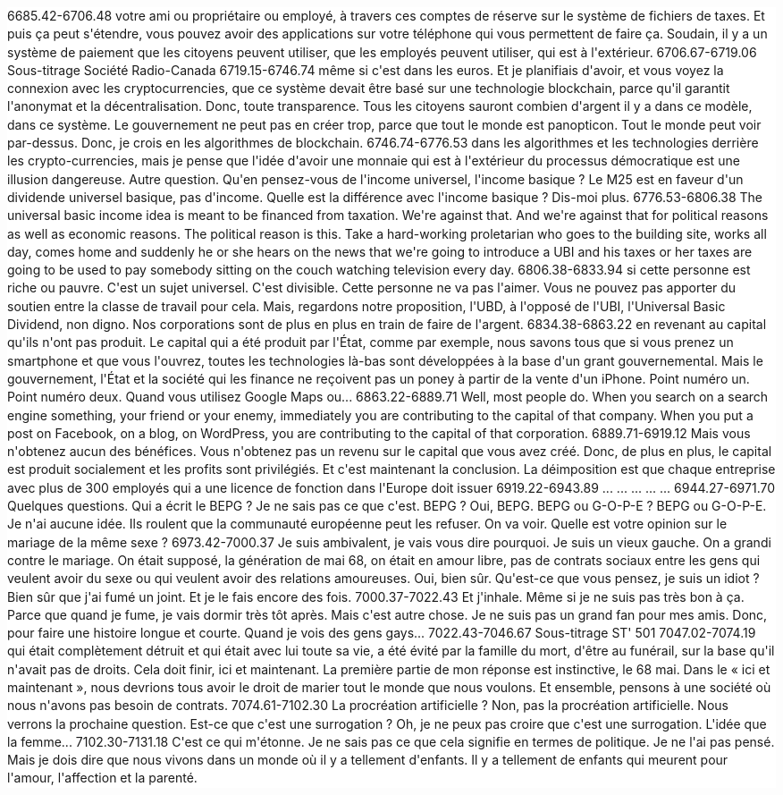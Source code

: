 6685.42-6706.48   votre ami ou propriétaire ou employé, à travers ces comptes de réserve sur le système de fichiers de taxes. Et puis ça peut s'étendre, vous pouvez avoir des applications sur votre téléphone qui vous permettent de faire ça. Soudain, il y a un système de paiement que les citoyens peuvent utiliser, que les employés peuvent utiliser, qui est à l'extérieur.
6706.67-6719.06   Sous-titrage Société Radio-Canada
6719.15-6746.74   même si c'est dans les euros. Et je planifiais d'avoir, et vous voyez la connexion avec les cryptocurrencies, que ce système devait être basé sur une technologie blockchain, parce qu'il garantit l'anonymat et la décentralisation. Donc, toute transparence. Tous les citoyens sauront combien d'argent il y a dans ce modèle, dans ce système. Le gouvernement ne peut pas en créer trop, parce que tout le monde est panopticon. Tout le monde peut voir par-dessus. Donc, je crois en les algorithmes de blockchain.
6746.74-6776.53   dans les algorithmes et les technologies derrière les crypto-currencies, mais je pense que l'idée d'avoir une monnaie qui est à l'extérieur du processus démocratique est une illusion dangereuse. Autre question. Qu'en pensez-vous de l'income universel, l'income basique ? Le M25 est en faveur d'un dividende universel basique, pas d'income. Quelle est la différence avec l'income basique ? Dis-moi plus.
6776.53-6806.38   The universal basic income idea is meant to be financed from taxation. We're against that. And we're against that for political reasons as well as economic reasons. The political reason is this. Take a hard-working proletarian who goes to the building site, works all day, comes home and suddenly he or she hears on the news that we're going to introduce a UBI and his taxes or her taxes are going to be used to pay somebody sitting on the couch watching television every day.
6806.38-6833.94   si cette personne est riche ou pauvre. C'est un sujet universel. C'est divisible. Cette personne ne va pas l'aimer. Vous ne pouvez pas apporter du soutien entre la classe de travail pour cela. Mais, regardons notre proposition, l'UBD, à l'opposé de l'UBI, l'Universal Basic Dividend, non digno. Nos corporations sont de plus en plus en train de faire de l'argent.
6834.38-6863.22   en revenant au capital qu'ils n'ont pas produit. Le capital qui a été produit par l'État, comme par exemple, nous savons tous que si vous prenez un smartphone et que vous l'ouvrez, toutes les technologies là-bas sont développées à la base d'un grant gouvernemental. Mais le gouvernement, l'État et la société qui les finance ne reçoivent pas un poney à partir de la vente d'un iPhone. Point numéro un. Point numéro deux. Quand vous utilisez Google Maps ou...
6863.22-6889.71   Well, most people do. When you search on a search engine something, your friend or your enemy, immediately you are contributing to the capital of that company. When you put a post on Facebook, on a blog, on WordPress, you are contributing to the capital of that corporation.
6889.71-6919.12   Mais vous n'obtenez aucun des bénéfices. Vous n'obtenez pas un revenu sur le capital que vous avez créé. Donc, de plus en plus, le capital est produit socialement et les profits sont privilégiés. Et c'est maintenant la conclusion. La déimposition est que chaque entreprise avec plus de 300 employés qui a une licence de fonction dans l'Europe doit issuer
6919.22-6943.89   ... ... ... ... ...
6944.27-6971.70   Quelques questions. Qui a écrit le BEPG ? Je ne sais pas ce que c'est. BEPG ? Oui, BEPG. BEPG ou G-O-P-E ? BEPG ou G-O-P-E. Je n'ai aucune idée. Ils roulent que la communauté européenne peut les refuser. On va voir. Quelle est votre opinion sur le mariage de la même sexe ?
6973.42-7000.37   Je suis ambivalent, je vais vous dire pourquoi. Je suis un vieux gauche. On a grandi contre le mariage. On était supposé, la génération de mai 68, on était en amour libre, pas de contrats sociaux entre les gens qui veulent avoir du sexe ou qui veulent avoir des relations amoureuses. Oui, bien sûr. Qu'est-ce que vous pensez, je suis un idiot ? Bien sûr que j'ai fumé un joint. Et je le fais encore des fois.
7000.37-7022.43   Et j'inhale. Même si je ne suis pas très bon à ça. Parce que quand je fume, je vais dormir très tôt après. Mais c'est autre chose. Je ne suis pas un grand fan pour mes amis. Donc, pour faire une histoire longue et courte. Quand je vois des gens gays...
7022.43-7046.67   Sous-titrage ST' 501
7047.02-7074.19   qui était complètement détruit et qui était avec lui toute sa vie, a été évité par la famille du mort, d'être au funérail, sur la base qu'il n'avait pas de droits. Cela doit finir, ici et maintenant. La première partie de mon réponse est instinctive, le 68 mai. Dans le « ici et maintenant », nous devrions tous avoir le droit de marier tout le monde que nous voulons. Et ensemble, pensons à une société où nous n'avons pas besoin de contrats.
7074.61-7102.30   La procréation artificielle ? Non, pas la procréation artificielle. Nous verrons la prochaine question. Est-ce que c'est une surrogation ? Oh, je ne peux pas croire que c'est une surrogation. L'idée que la femme...
7102.30-7131.18   C'est ce qui m'étonne. Je ne sais pas ce que cela signifie en termes de politique. Je ne l'ai pas pensé. Mais je dois dire que nous vivons dans un monde où il y a tellement d'enfants. Il y a tellement de enfants qui meurent pour l'amour, l'affection et la parenté.